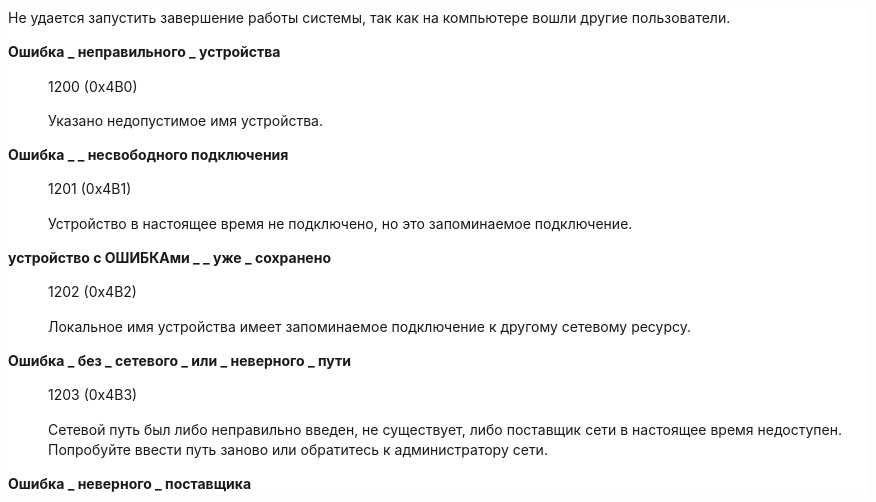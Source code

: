

Не удается запустить завершение работы системы, так как на компьютере вошли другие пользователи.


</dt> </dl> </dd> <dt>

<span id="ERROR_BAD_DEVICE"></span><span id="error_bad_device"></span>**Ошибка \_ неправильного \_ устройства**
</dt> <dd> <dl> <dt>

1200 (0x4B0)
</dt> <dt>



Указано недопустимое имя устройства.


</dt> </dl> </dd> <dt>

<span id="ERROR_CONNECTION_UNAVAIL"></span><span id="error_connection_unavail"></span>**Ошибка \_ \_ несвободного подключения**
</dt> <dd> <dl> <dt>

1201 (0x4B1)
</dt> <dt>



Устройство в настоящее время не подключено, но это запоминаемое подключение.


</dt> </dl> </dd> <dt>

<span id="ERROR_DEVICE_ALREADY_REMEMBERED"></span><span id="error_device_already_remembered"></span>**устройство с ОШИБКАми \_ \_ уже \_ сохранено**
</dt> <dd> <dl> <dt>

1202 (0x4B2)
</dt> <dt>



Локальное имя устройства имеет запоминаемое подключение к другому сетевому ресурсу.


</dt> </dl> </dd> <dt>

<span id="ERROR_NO_NET_OR_BAD_PATH"></span><span id="error_no_net_or_bad_path"></span>**Ошибка \_ без \_ сетевого \_ или \_ неверного \_ пути**
</dt> <dd> <dl> <dt>

1203 (0x4B3)
</dt> <dt>



Сетевой путь был либо неправильно введен, не существует, либо поставщик сети в настоящее время недоступен. Попробуйте ввести путь заново или обратитесь к администратору сети.


</dt> </dl> </dd> <dt>

<span id="ERROR_BAD_PROVIDER"></span><span id="error_bad_provider"></span>**Ошибка \_ неверного \_ поставщика**
</dt> <dd> <dl> <dt>
